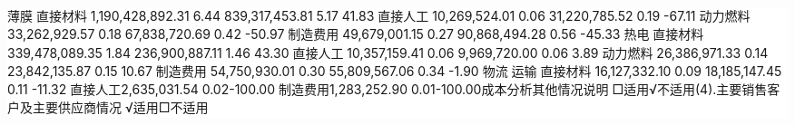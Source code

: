 薄膜
直接材料
1,190,428,892.31
6.44
839,317,453.81
5.17
41.83
直接人工
10,269,524.01
0.06
31,220,785.52
0.19
-67.11
动力燃料
33,262,929.57
0.18
67,838,720.69
0.42
-50.97
制造费用
49,679,001.15
0.27
90,868,494.28
0.56
-45.33
热电
直接材料
339,478,089.35
1.84
236,900,887.11
1.46
43.30
直接人工
10,357,159.41
0.06
9,969,720.00
0.06
3.89
动力燃料
26,386,971.33
0.14
23,842,135.87
0.15
10.67
制造费用
54,750,930.01
0.30
55,809,567.06
0.34
-1.90
物流
运输
直接材料
16,127,332.10
0.09
18,185,147.45
0.11
-11.32
直接人工2,635,031.54
0.02-100.00
制造费用1,283,252.90
0.01-100.00成本分析其他情况说明
□适用√不适用(4).主要销售客户及主要供应商情况
√适用□不适用